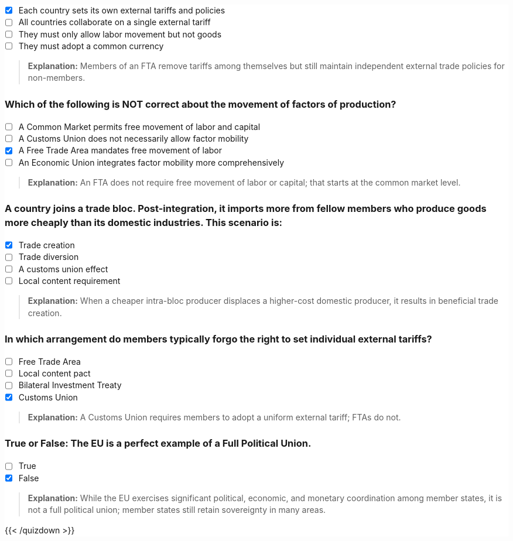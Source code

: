 - [x] Each country sets its own external tariffs and policies
- [ ] All countries collaborate on a single external tariff
- [ ] They must only allow labor movement but not goods
- [ ] They must adopt a common currency

> **Explanation:** Members of an FTA remove tariffs among themselves but still maintain independent external trade policies for non-members.

### Which of the following is NOT correct about the movement of factors of production?

- [ ] A Common Market permits free movement of labor and capital
- [ ] A Customs Union does not necessarily allow factor mobility
- [x] A Free Trade Area mandates free movement of labor
- [ ] An Economic Union integrates factor mobility more comprehensively

> **Explanation:** An FTA does not require free movement of labor or capital; that starts at the common market level.

### A country joins a trade bloc. Post-integration, it imports more from fellow members who produce goods more cheaply than its domestic industries. This scenario is:

- [x] Trade creation
- [ ] Trade diversion
- [ ] A customs union effect
- [ ] Local content requirement

> **Explanation:** When a cheaper intra-bloc producer displaces a higher-cost domestic producer, it results in beneficial trade creation.

### In which arrangement do members typically forgo the right to set individual external tariffs?

- [ ] Free Trade Area
- [ ] Local content pact
- [ ] Bilateral Investment Treaty
- [x] Customs Union

> **Explanation:** A Customs Union requires members to adopt a uniform external tariff; FTAs do not.

### True or False: The EU is a perfect example of a Full Political Union.

- [ ] True
- [x] False

> **Explanation:** While the EU exercises significant political, economic, and monetary coordination among member states, it is not a full political union; member states still retain sovereignty in many areas.

{{< /quizdown >}}
